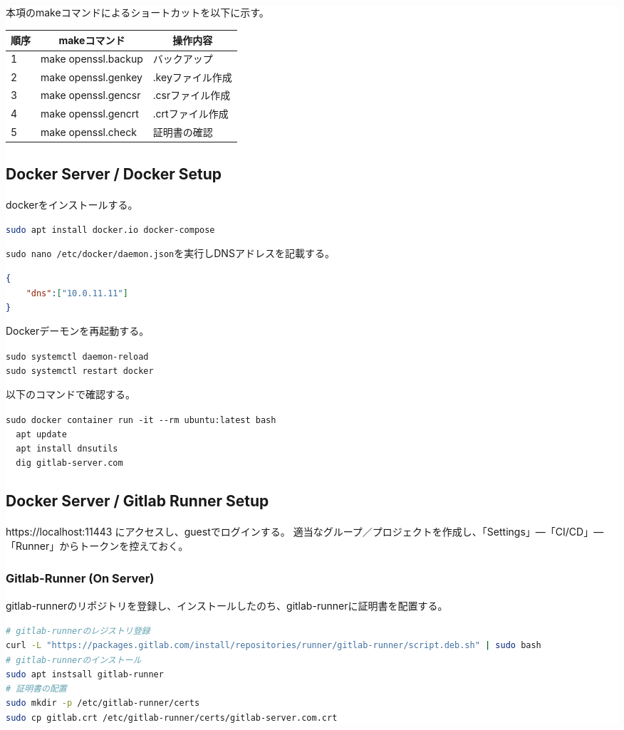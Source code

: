 本項のmakeコマンドによるショートカットを以下に示す。

| 順序 | makeコマンド | 操作内容 |
| --- | --- | --- |
| 1 | make openssl.backup | バックアップ |
| 2 | make openssl.genkey | .keyファイル作成 |
| 3 | make openssl.gencsr | .csrファイル作成 |
| 4 | make openssl.gencrt | .crtファイル作成 |
| 5 | make openssl.check | 証明書の確認 |

## Docker Server / Docker Setup

dockerをインストールする。

``` bash
sudo apt install docker.io docker-compose
```

```sudo nano /etc/docker/daemon.json```を実行しDNSアドレスを記載する。

``` json
{
    "dns":["10.0.11.11"]
}
```

Dockerデーモンを再起動する。

```
sudo systemctl daemon-reload
sudo systemctl restart docker
```

以下のコマンドで確認する。

```
sudo docker container run -it --rm ubuntu:latest bash
  apt update
  apt install dnsutils
  dig gitlab-server.com
```

## Docker Server / Gitlab Runner Setup

https://localhost:11443 にアクセスし、guestでログインする。
適当なグループ／プロジェクトを作成し、「Settings」―「CI/CD」―「Runner」からトークンを控えておく。

### Gitlab-Runner (On Server)

gitlab-runnerのリポジトリを登録し、インストールしたのち、gitlab-runnerに証明書を配置する。

``` bash
# gitlab-runnerのレジストリ登録
curl -L "https://packages.gitlab.com/install/repositories/runner/gitlab-runner/script.deb.sh" | sudo bash
# gitlab-runnerのインストール
sudo apt instsall gitlab-runner
# 証明書の配置
sudo mkdir -p /etc/gitlab-runner/certs
sudo cp gitlab.crt /etc/gitlab-runner/certs/gitlab-server.com.crt
```
